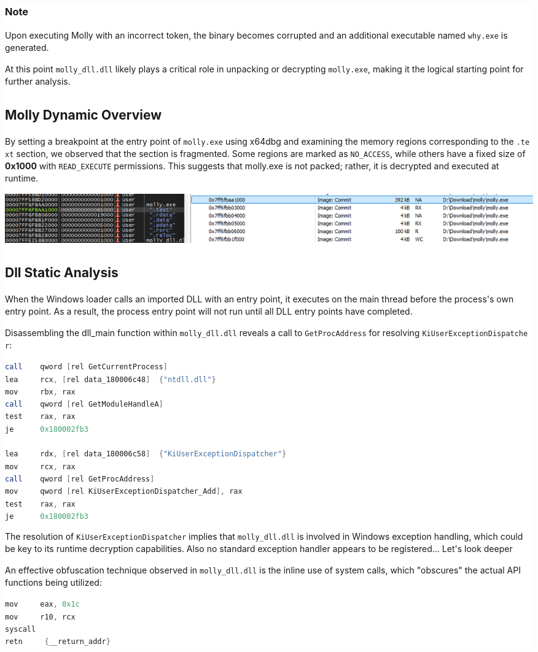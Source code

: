 ### Note
Upon executing Molly with an incorrect token, the binary becomes corrupted and an additional executable named `why.exe` is generated.

At this point `molly_dll.dll` likely plays a critical role in unpacking or decrypting `molly.exe`, making it the logical starting point for further analysis.


## Molly Dynamic Overview
By setting a breakpoint at the entry point of `molly.exe` using x64dbg and examining the memory regions corresponding to the `.text` section, we observed that the section is fragmented. Some regions are marked as `NO_ACCESS`, while others have a fixed size of <b>0x1000</b> with `READ_EXECUTE` permissions. This suggests that molly.exe is not packed; rather, it is decrypted and executed at runtime.

![x64dbg_regions](img/x64dbg_regions.png)

## Dll Static Analysis
When the Windows loader calls an imported DLL with an entry point, it executes on the main thread before the process's own entry point. As a result, the process entry point will not run until all DLL entry points have completed.

Disassembling the dll_main function within `molly_dll.dll` reveals a call to `GetProcAddress` for resolving `KiUserExceptionDispatcher`:
```as 
call    qword [rel GetCurrentProcess]
lea     rcx, [rel data_180006c48]  {"ntdll.dll"}
mov     rbx, rax
call    qword [rel GetModuleHandleA]
test    rax, rax
je      0x180002fb3

lea     rdx, [rel data_180006c58]  {"KiUserExceptionDispatcher"}
mov     rcx, rax
call    qword [rel GetProcAddress]
mov     qword [rel KiUserExceptionDispatcher_Add], rax
test    rax, rax
je      0x180002fb3
```

The resolution of `KiUserExceptionDispatcher` implies that `molly_dll.dll` is involved in Windows exception handling, which could be key to its runtime decryption capabilities. Also no standard exception handler appears to be registered... Let's look deeper


An effective obfuscation technique observed in `molly_dll.dll` is the inline use of system calls, which "obscures" the actual API functions being utilized:
```as
mov     eax, 0x1c
mov     r10, rcx
syscall 
retn     {__return_addr}
```
